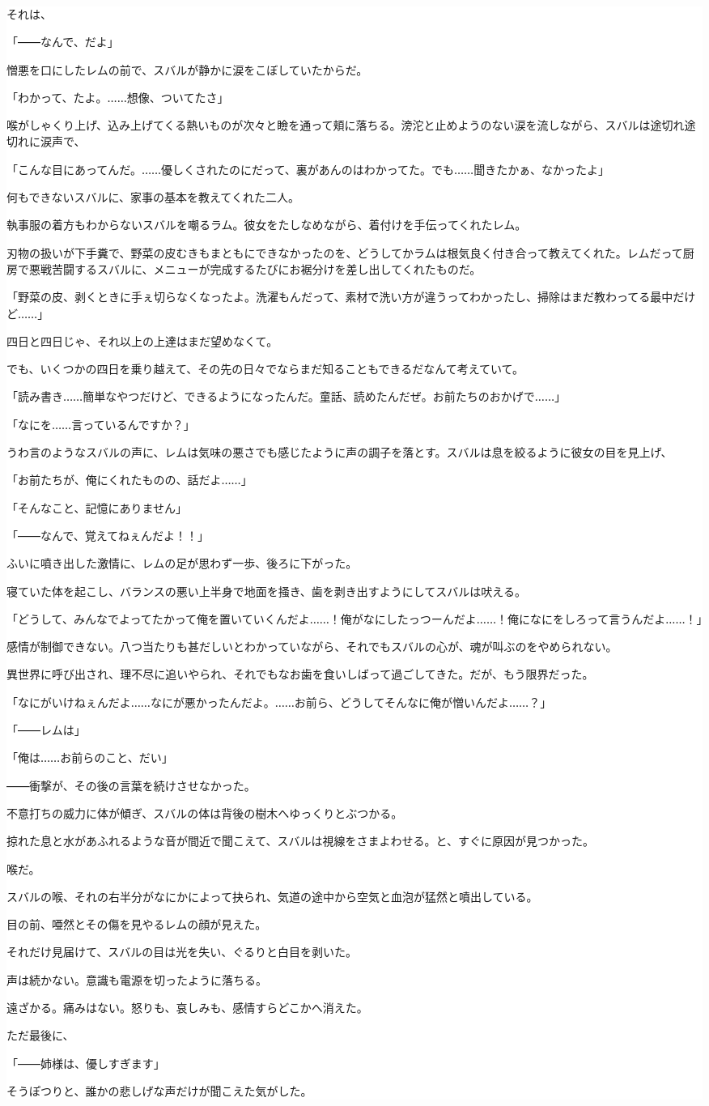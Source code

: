 それは、

「――なんで、だよ」

憎悪を口にしたレムの前で、スバルが静かに涙をこぼしていたからだ。

「わかって、たよ。……想像、ついてたさ」

喉がしゃくり上げ、込み上げてくる熱いものが次々と瞼を通って頬に落ちる。滂沱と止めようのない涙を流しながら、スバルは途切れ途切れに涙声で、

「こんな目にあってんだ。……優しくされたのにだって、裏があんのはわかってた。でも……聞きたかぁ、なかったよ」

何もできないスバルに、家事の基本を教えてくれた二人。

執事服の着方もわからないスバルを嘲るラム。彼女をたしなめながら、着付けを手伝ってくれたレム。

刃物の扱いが下手糞で、野菜の皮むきもまともにできなかったのを、どうしてかラムは根気良く付き合って教えてくれた。レムだって厨房で悪戦苦闘するスバルに、メニューが完成するたびにお裾分けを差し出してくれたものだ。

「野菜の皮、剥くときに手ぇ切らなくなったよ。洗濯もんだって、素材で洗い方が違うってわかったし、掃除はまだ教わってる最中だけど……」

四日と四日じゃ、それ以上の上達はまだ望めなくて。

でも、いくつかの四日を乗り越えて、その先の日々でならまだ知ることもできるだなんて考えていて。

「読み書き……簡単なやつだけど、できるようになったんだ。童話、読めたんだぜ。お前たちのおかげで……」

「なにを……言っているんですか？」

うわ言のようなスバルの声に、レムは気味の悪さでも感じたように声の調子を落とす。スバルは息を絞るように彼女の目を見上げ、

「お前たちが、俺にくれたものの、話だよ……」

「そんなこと、記憶にありません」

「――なんで、覚えてねぇんだよ！！」

ふいに噴き出した激情に、レムの足が思わず一歩、後ろに下がった。

寝ていた体を起こし、バランスの悪い上半身で地面を掻き、歯を剥き出すようにしてスバルは吠える。

「どうして、みんなでよってたかって俺を置いていくんだよ……！俺がなにしたっつーんだよ……！俺になにをしろって言うんだよ……！」

感情が制御できない。八つ当たりも甚だしいとわかっていながら、それでもスバルの心が、魂が叫ぶのをやめられない。

異世界に呼び出され、理不尽に追いやられ、それでもなお歯を食いしばって過ごしてきた。だが、もう限界だった。

「なにがいけねぇんだよ……なにが悪かったんだよ。……お前ら、どうしてそんなに俺が憎いんだよ……？」

「――レムは」

「俺は……お前らのこと、だい」

――衝撃が、その後の言葉を続けさせなかった。

不意打ちの威力に体が傾ぎ、スバルの体は背後の樹木へゆっくりとぶつかる。

掠れた息と水があふれるような音が間近で聞こえて、スバルは視線をさまよわせる。と、すぐに原因が見つかった。

喉だ。

スバルの喉、それの右半分がなにかによって抉られ、気道の途中から空気と血泡が猛然と噴出している。

目の前、唖然とその傷を見やるレムの顔が見えた。

それだけ見届けて、スバルの目は光を失い、ぐるりと白目を剥いた。

声は続かない。意識も電源を切ったように落ちる。

遠ざかる。痛みはない。怒りも、哀しみも、感情すらどこかへ消えた。

ただ最後に、

「――姉様は、優しすぎます」

そうぽつりと、誰かの悲しげな声だけが聞こえた気がした。

